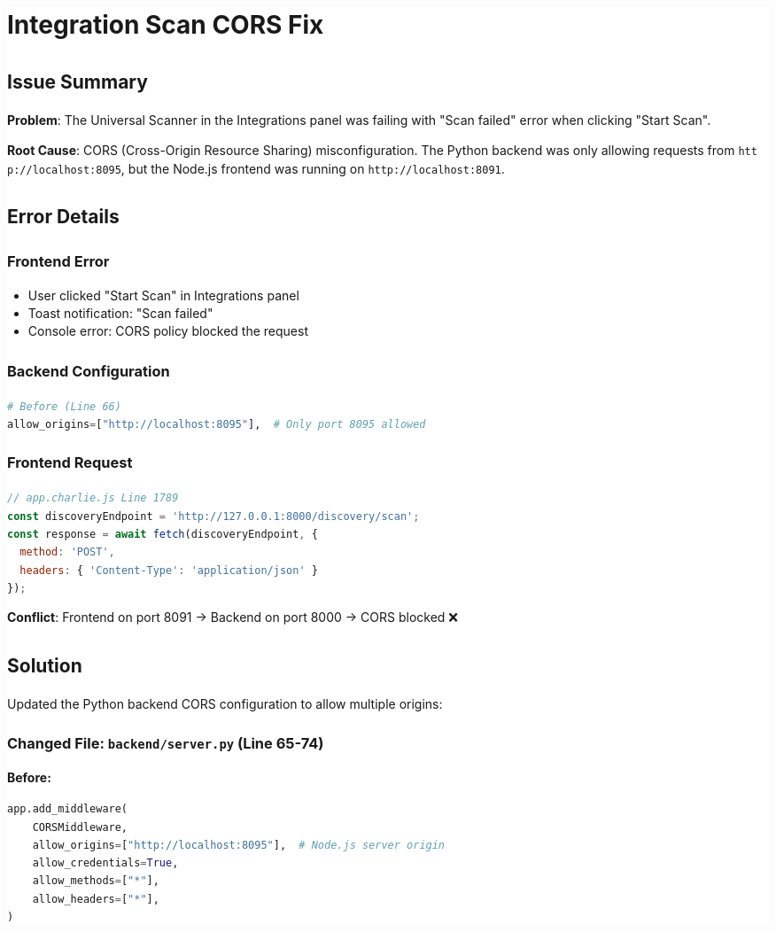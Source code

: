 # Integration Scan CORS Fix

## Issue Summary

**Problem**: The Universal Scanner in the Integrations panel was failing with "Scan failed" error when clicking "Start Scan".

**Root Cause**: CORS (Cross-Origin Resource Sharing) misconfiguration. The Python backend was only allowing requests from `http://localhost:8095`, but the Node.js frontend was running on `http://localhost:8091`.

## Error Details

### Frontend Error
- User clicked "Start Scan" in Integrations panel
- Toast notification: "Scan failed"
- Console error: CORS policy blocked the request

### Backend Configuration
```python
# Before (Line 66)
allow_origins=["http://localhost:8095"],  # Only port 8095 allowed
```

### Frontend Request
```javascript
// app.charlie.js Line 1789
const discoveryEndpoint = 'http://127.0.0.1:8000/discovery/scan';
const response = await fetch(discoveryEndpoint, {
  method: 'POST',
  headers: { 'Content-Type': 'application/json' }
});
```

**Conflict**: Frontend on port 8091 → Backend on port 8000 → CORS blocked ❌

## Solution

Updated the Python backend CORS configuration to allow multiple origins:

### Changed File: `backend/server.py` (Line 65-74)

**Before:**
```python
app.add_middleware(
    CORSMiddleware,
    allow_origins=["http://localhost:8095"],  # Node.js server origin
    allow_credentials=True,
    allow_methods=["*"],
    allow_headers=["*"],
)
```
